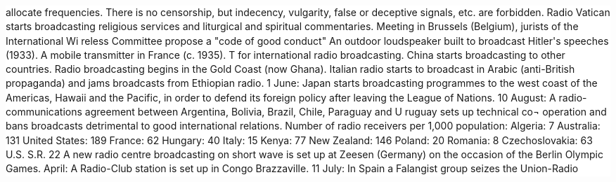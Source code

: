 allocate frequencies. There is no
censorship, but indecency,
vulgarity, false or deceptive
signals, etc. are forbidden.
Radio Vatican starts
broadcasting religious services
and liturgical and spiritual
commentaries.
Meeting in Brussels
(Belgium), jurists of the
International Wi reless Committee
propose a "code of good conduct"
An outdoor loudspeaker built to
broadcast Hitler's speeches (1933).
A mobile transmitter in
France (c. 1935).
T
for international radio
broadcasting.
China starts broadcasting to
other countries.
Radio broadcasting begins in the
Gold Coast (now Ghana).
Italian radio starts to broadcast
in Arabic (anti-British
propaganda) and jams
broadcasts from Ethiopian radio.
1 June: Japan starts
broadcasting programmes to the
west coast of the Americas,
Hawaii and the Pacific, in order to
defend its foreign policy after
leaving the League of Nations.
10 August: A radio-
communications agreement
between Argentina, Bolivia,
Brazil, Chile, Paraguay and
U ruguay sets up technical co¬
operation and bans broadcasts
detrimental to good international
relations.
Number of radio receivers per
1,000 population:
Algeria: 7
Australia: 131
United States: 189
France: 62
Hungary: 40
Italy: 15
Kenya: 77
New Zealand: 146
Poland: 20
Romania: 8
Czechoslovakia: 63
U.S. S.R. 22
A new radio centre
broadcasting on short wave is set
up at Zeesen (Germany) on the
occasion of the Berlin Olympic
Games.
April: A Radio-Club station is
set up in Congo Brazzaville.
11 July: In Spain a Falangist
group seizes the Union-Radio